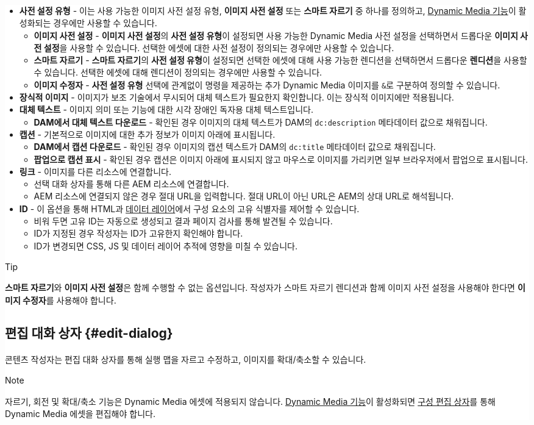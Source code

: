* **사전 설정 유형** - 이는 사용 가능한 이미지 사전 설정 유형, **이미지 사전 설정** 또는 **스마트 자르기** 중 하나를 정의하고, [Dynamic Media 기능](#dynamic-meida)이 활성화되는 경우에만 사용할 수 있습니다.
   * **이미지 사전 설정** - **이미지 사전 설정**&#x200B;의 **사전 설정 유형**&#x200B;이 설정되면 사용 가능한 Dynamic Media 사전 설정을 선택하면서 드롭다운 **이미지 사전 설정**&#x200B;을 사용할 수 있습니다. 선택한 에셋에 대한 사전 설정이 정의되는 경우에만 사용할 수 있습니다.
   * **스마트 자르기** - **스마트 자르기**&#x200B;의 **사전 설정 유형**&#x200B;이 설정되면 선택한 에셋에 대해 사용 가능한 렌디션을 선택하면서 드롭다운 **렌디션**&#x200B;을 사용할 수 있습니다. 선택한 에셋에 대해 렌디션이 정의되는 경우에만 사용할 수 있습니다.
   * **이미지 수정자** - **사전 설정 유형** 선택에 관계없이 명령을 제공하는 추가 Dynamic Media 이미지를 `&`로 구분하여 정의할 수 있습니다.
* **장식적 이미지** - 이미지가 보조 기술에서 무시되어 대체 텍스트가 필요한지 확인합니다. 이는 장식적 이미지에만 적용됩니다.
* **대체 텍스트** - 이미지 의미 또는 기능에 대한 시각 장애인 독자용 대체 텍스트입니다.
   * **DAM에서 대체 텍스트 다운로드** - 확인된 경우 이미지의 대체 텍스트가 DAM의 `dc:description` 메타데이터 값으로 채워집니다.
* **캡션** - 기본적으로 이미지에 대한 추가 정보가 이미지 아래에 표시됩니다.
   * **DAM에서 캡션 다운로드** - 확인된 경우 이미지의 캡션 텍스트가 DAM의 `dc:title` 메타데이터 값으로 채워집니다.
   * **팝업으로 캡션 표시** - 확인된 경우 캡션은 이미지 아래에 표시되지 않고 마우스로 이미지를 가리키면 일부 브라우저에서 팝업으로 표시됩니다.
* **링크** - 이미지를 다른 리소스에 연결합니다.
   * 선택 대화 상자를 통해 다른 AEM 리소스에 연결합니다.
   * AEM 리소스에 연결되지 않은 경우 절대 URL을 입력합니다. 절대 URL이 아닌 URL은 AEM의 상대 URL로 해석됩니다.
* **ID** - 이 옵션을 통해 HTML과 [데이터 레이어](/help/developing/data-layer/overview.md)에서 구성 요소의 고유 식별자를 제어할 수 있습니다.
   * 비워 두면 고유 ID는 자동으로 생성되고 결과 페이지 검사를 통해 발견될 수 있습니다.
   * ID가 지정된 경우 작성자는 ID가 고유한지 확인해야 합니다.
   * ID가 변경되면 CSS, JS 및 데이터 레이어 추적에 영향을 미칠 수 있습니다.

>[!TIP]
>
>**스마트 자르기**&#x200B;와 **이미지 사전 설정**&#x200B;은 함께 수행할 수 없는 옵션입니다. 작성자가 스마트 자르기 렌디션과 함께 이미지 사전 설정을 사용해야 한다면 **이미지 수정자**&#x200B;를 사용해야 합니다.

## 편집 대화 상자 {#edit-dialog}

콘텐츠 작성자는 편집 대화 상자를 통해 실행 맵을 자르고 수정하고, 이미지를 확대/축소할 수 있습니다.

>[!NOTE]
>
>자르기, 회전 및 확대/축소 기능은 Dynamic Media 에셋에 적용되지 않습니다. [Dynamic Media 기능](#dynamic-media)이 활성화되면 [구성 편집 상자](#configure-dialog)를 통해 Dynamic Media 에셋을 편집해야 합니다.
